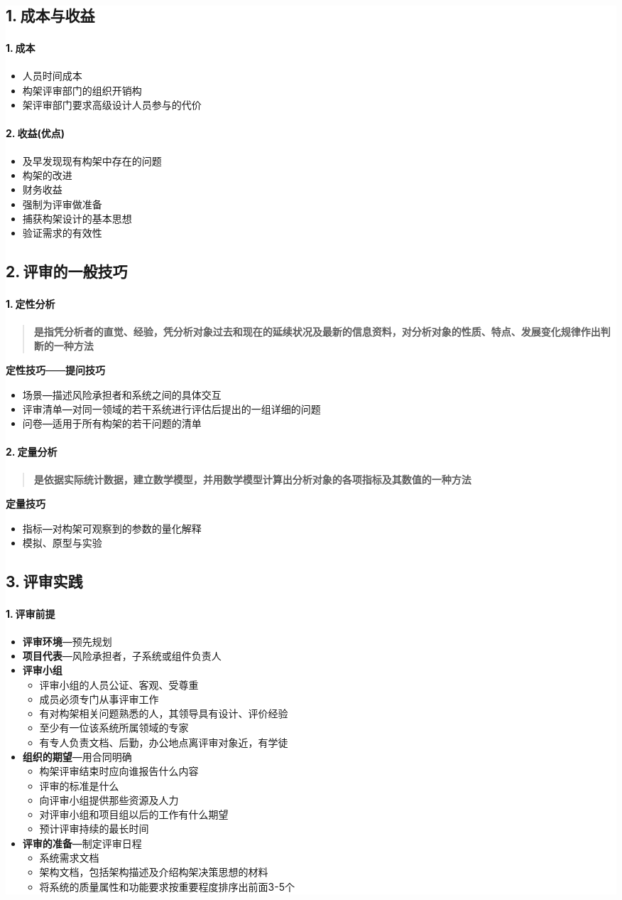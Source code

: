 ## 1. 成本与收益 

#### 1. 成本

- 人员时间成本
- 构架评审部门的组织开销构
- 架评审部门要求高级设计人员参与的代价    

#### 2. 收益(优点)

- 及早发现现有构架中存在的问题
- 构架的改进
- 财务收益
- 强制为评审做准备
- 捕获构架设计的基本思想
- 验证需求的有效性

## 2. 评审的一般技巧

#### 1. 定性分析

>  **是指凭分析者的直觉、经验，凭分析对象过去和现在的延续状况及最新的信息资料，对分析对象的性质、特点、发展变化规律作出判断的一种方法**

**定性技巧**——**提问技巧**  

- 场景—描述风险承担者和系统之间的具体交互
- 评审清单—对同一领域的若干系统进行评估后提出的一组详细的问题
- 问卷—适用于所有构架的若干问题的清单

#### 2. 定量分析

>  **是依据实际统计数据，建立数学模型，并用数学模型计算出分析对象的各项指标及其数值的一种方法**

 **定量技巧**

- 指标—对构架可观察到的参数的量化解释
- 模拟、原型与实验

## 3. 评审实践 

#### 1. 评审前提

- **评审环境**—预先规划
- **项目代表**—风险承担者，子系统或组件负责人
- **评审小组**
  - 评审小组的人员公证、客观、受尊重
  - 成员必须专门从事评审工作
  - 有对构架相关问题熟悉的人，其领导具有设计、评价经验
  - 至少有一位该系统所属领域的专家
  - 有专人负责文档、后勤，办公地点离评审对象近，有学徒
- **组织的期望**—用合同明确
  - 构架评审结束时应向谁报告什么内容
  - 评审的标准是什么
  - 向评审小组提供那些资源及人力
  - 对评审小组和项目组以后的工作有什么期望
  - 预计评审持续的最长时间
- **评审的准备**—制定评审日程
  - 系统需求文档
  - 架构文档，包括架构描述及介绍构架决策思想的材料
  - 将系统的质量属性和功能要求按重要程度排序出前面3-5个

